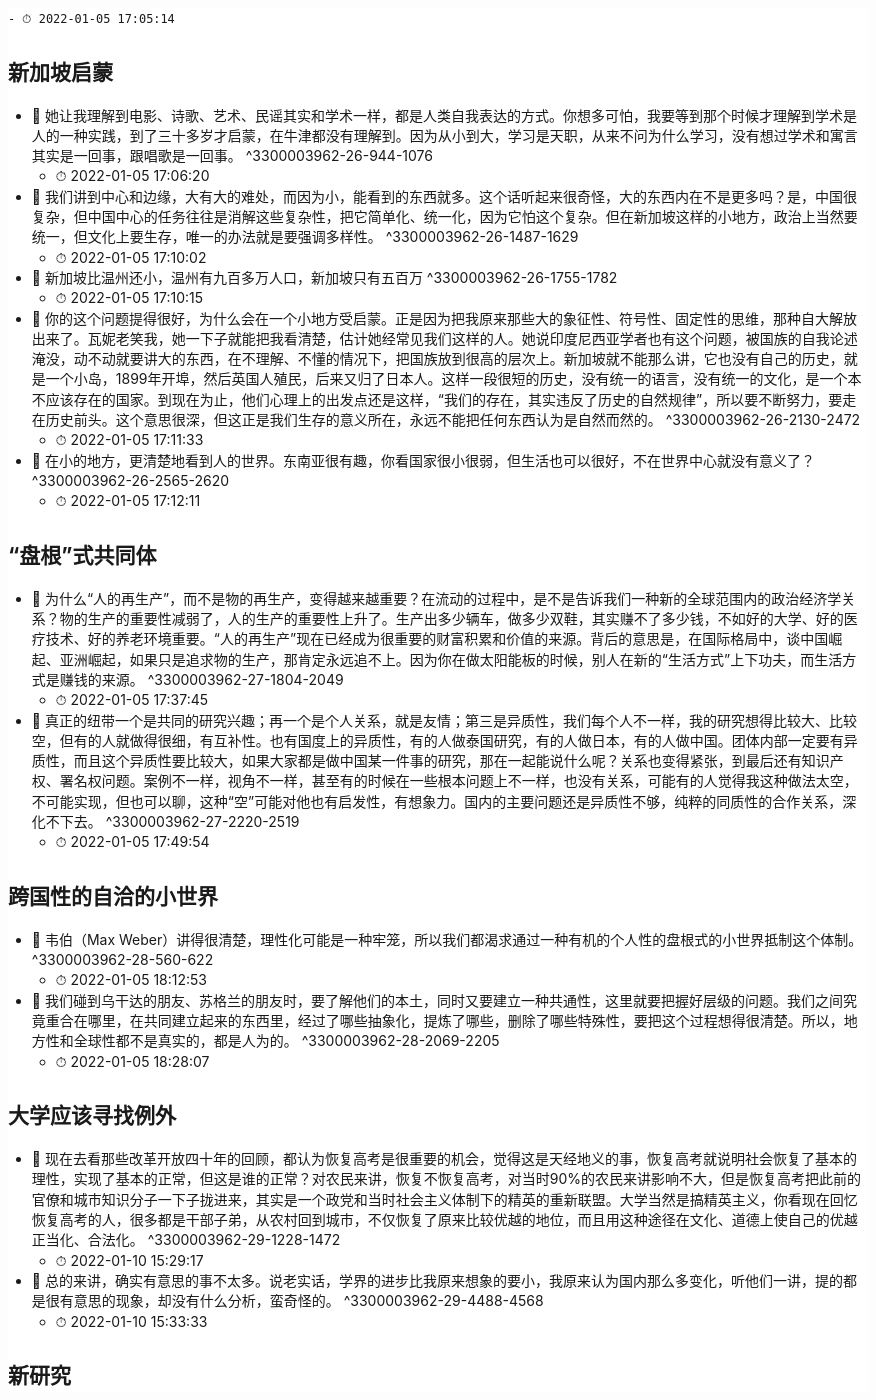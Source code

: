     - ⏱ 2022-01-05 17:05:14

## 新加坡启蒙

- 📌 她让我理解到电影、诗歌、艺术、民谣其实和学术一样，都是人类自我表达的方式。你想多可怕，我要等到那个时候才理解到学术是人的一种实践，到了三十多岁才启蒙，在牛津都没有理解到。因为从小到大，学习是天职，从来不问为什么学习，没有想过学术和寓言其实是一回事，跟唱歌是一回事。 ^3300003962-26-944-1076
    - ⏱ 2022-01-05 17:06:20
- 📌 我们讲到中心和边缘，大有大的难处，而因为小，能看到的东西就多。这个话听起来很奇怪，大的东西内在不是更多吗？是，中国很复杂，但中国中心的任务往往是消解这些复杂性，把它简单化、统一化，因为它怕这个复杂。但在新加坡这样的小地方，政治上当然要统一，但文化上要生存，唯一的办法就是要强调多样性。 ^3300003962-26-1487-1629
    - ⏱ 2022-01-05 17:10:02
- 📌 新加坡比温州还小，温州有九百多万人口，新加坡只有五百万 ^3300003962-26-1755-1782
    - ⏱ 2022-01-05 17:10:15
- 📌 你的这个问题提得很好，为什么会在一个小地方受启蒙。正是因为把我原来那些大的象征性、符号性、固定性的思维，那种自大解放出来了。瓦妮老笑我，她一下子就能把我看清楚，估计她经常见我们这样的人。她说印度尼西亚学者也有这个问题，被国族的自我论述淹没，动不动就要讲大的东西，在不理解、不懂的情况下，把国族放到很高的层次上。新加坡就不能那么讲，它也没有自己的历史，就是一个小岛，1899年开埠，然后英国人殖民，后来又归了日本人。这样一段很短的历史，没有统一的语言，没有统一的文化，是一个本不应该存在的国家。到现在为止，他们心理上的出发点还是这样，“我们的存在，其实违反了历史的自然规律”，所以要不断努力，要走在历史前头。这个意思很深，但这正是我们生存的意义所在，永远不能把任何东西认为是自然而然的。 ^3300003962-26-2130-2472
    - ⏱ 2022-01-05 17:11:33
- 📌 在小的地方，更清楚地看到人的世界。东南亚很有趣，你看国家很小很弱，但生活也可以很好，不在世界中心就没有意义了？ ^3300003962-26-2565-2620
    - ⏱ 2022-01-05 17:12:11

## “盘根”式共同体

- 📌 为什么“人的再生产”，而不是物的再生产，变得越来越重要？在流动的过程中，是不是告诉我们一种新的全球范围内的政治经济学关系？物的生产的重要性减弱了，人的生产的重要性上升了。生产出多少辆车，做多少双鞋，其实赚不了多少钱，不如好的大学、好的医疗技术、好的养老环境重要。“人的再生产”现在已经成为很重要的财富积累和价值的来源。背后的意思是，在国际格局中，谈中国崛起、亚洲崛起，如果只是追求物的生产，那肯定永远追不上。因为你在做太阳能板的时候，别人在新的“生活方式”上下功夫，而生活方式是赚钱的来源。 ^3300003962-27-1804-2049
    - ⏱ 2022-01-05 17:37:45
- 📌 真正的纽带一个是共同的研究兴趣；再一个是个人关系，就是友情；第三是异质性，我们每个人不一样，我的研究想得比较大、比较空，但有的人就做得很细，有互补性。也有国度上的异质性，有的人做泰国研究，有的人做日本，有的人做中国。团体内部一定要有异质性，而且这个异质性要比较大，如果大家都是做中国某一件事的研究，那在一起能说什么呢？关系也变得紧张，到最后还有知识产权、署名权问题。案例不一样，视角不一样，甚至有的时候在一些根本问题上不一样，也没有关系，可能有的人觉得我这种做法太空，不可能实现，但也可以聊，这种“空”可能对他也有启发性，有想象力。国内的主要问题还是异质性不够，纯粹的同质性的合作关系，深化不下去。 ^3300003962-27-2220-2519
    - ⏱ 2022-01-05 17:49:54

## 跨国性的自洽的小世界

- 📌 韦伯（Max Weber）讲得很清楚，理性化可能是一种牢笼，所以我们都渴求通过一种有机的个人性的盘根式的小世界抵制这个体制。 ^3300003962-28-560-622
    - ⏱ 2022-01-05 18:12:53
- 📌 我们碰到乌干达的朋友、苏格兰的朋友时，要了解他们的本土，同时又要建立一种共通性，这里就要把握好层级的问题。我们之间究竟重合在哪里，在共同建立起来的东西里，经过了哪些抽象化，提炼了哪些，删除了哪些特殊性，要把这个过程想得很清楚。所以，地方性和全球性都不是真实的，都是人为的。 ^3300003962-28-2069-2205
    - ⏱ 2022-01-05 18:28:07

## 大学应该寻找例外

- 📌 现在去看那些改革开放四十年的回顾，都认为恢复高考是很重要的机会，觉得这是天经地义的事，恢复高考就说明社会恢复了基本的理性，实现了基本的正常，但这是谁的正常？对农民来讲，恢复不恢复高考，对当时90%的农民来讲影响不大，但是恢复高考把此前的官僚和城市知识分子一下子拢进来，其实是一个政党和当时社会主义体制下的精英的重新联盟。大学当然是搞精英主义，你看现在回忆恢复高考的人，很多都是干部子弟，从农村回到城市，不仅恢复了原来比较优越的地位，而且用这种途径在文化、道德上使自己的优越正当化、合法化。 ^3300003962-29-1228-1472
    - ⏱ 2022-01-10 15:29:17
- 📌 总的来讲，确实有意思的事不太多。说老实话，学界的进步比我原来想象的要小，我原来认为国内那么多变化，听他们一讲，提的都是很有意思的现象，却没有什么分析，蛮奇怪的。 ^3300003962-29-4488-4568
    - ⏱ 2022-01-10 15:33:33

## 新研究
